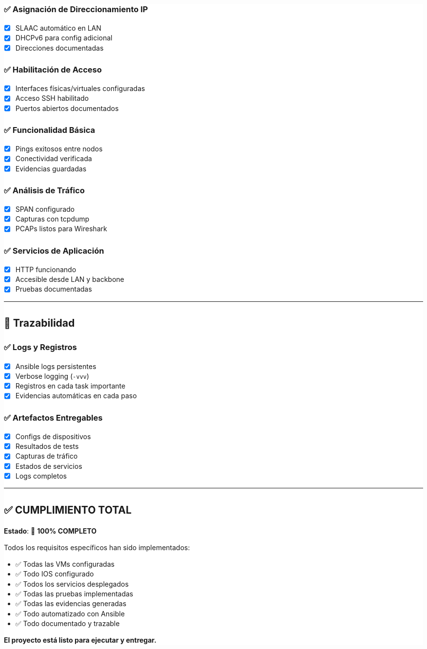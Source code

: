 ### ✅ Asignación de Direccionamiento IP
- [x] SLAAC automático en LAN
- [x] DHCPv6 para config adicional
- [x] Direcciones documentadas

### ✅ Habilitación de Acceso
- [x] Interfaces físicas/virtuales configuradas
- [x] Acceso SSH habilitado
- [x] Puertos abiertos documentados

### ✅ Funcionalidad Básica
- [x] Pings exitosos entre nodos
- [x] Conectividad verificada
- [x] Evidencias guardadas

### ✅ Análisis de Tráfico
- [x] SPAN configurado
- [x] Capturas con tcpdump
- [x] PCAPs listos para Wireshark

### ✅ Servicios de Aplicación
- [x] HTTP funcionando
- [x] Accesible desde LAN y backbone
- [x] Pruebas documentadas

---

## 📝 Trazabilidad

### ✅ Logs y Registros
- [x] Ansible logs persistentes
- [x] Verbose logging (`-vvv`)
- [x] Registros en cada task importante
- [x] Evidencias automáticas en cada paso

### ✅ Artefactos Entregables
- [x] Configs de dispositivos
- [x] Resultados de tests
- [x] Capturas de tráfico
- [x] Estados de servicios
- [x] Logs completos

---

## ✅ CUMPLIMIENTO TOTAL

**Estado**: 🎉 **100% COMPLETO**

Todos los requisitos específicos han sido implementados:
- ✅ Todas las VMs configuradas
- ✅ Todo IOS configurado
- ✅ Todos los servicios desplegados
- ✅ Todas las pruebas implementadas
- ✅ Todas las evidencias generadas
- ✅ Todo automatizado con Ansible
- ✅ Todo documentado y trazable

**El proyecto está listo para ejecutar y entregar.**
